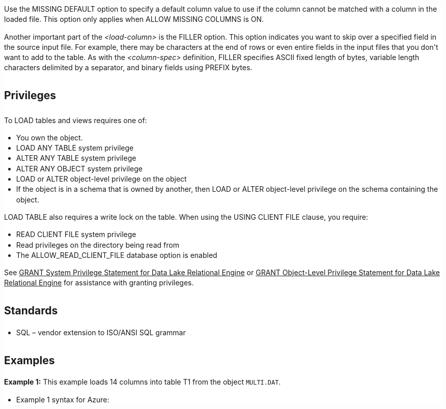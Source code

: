 Use the MISSING DEFAULT option to specify a default column value to use if the column cannot be matched with a column in the loaded file. This option only applies when ALLOW MISSING COLUMNS is ON.

Another important part of the *<load-column\>* is the FILLER option. This option indicates you want to skip over a specified field in the source input file. For example, there may be characters at the end of rows or even entire fields in the input files that you don't want to add to the table. As with the *<column-spec\>* definition, FILLER specifies ASCII fixed length of bytes, variable length characters delimited by a separator, and binary fields using PREFIX bytes.



<a name="loio7ca3f60902f3473296cb309533d89210__load_table_privileges1"/>

## Privileges



### 

To LOAD tables and views requires one of:

-   You own the object.
-   LOAD ANY TABLE system privilege
-   ALTER ANY TABLE system privilege
-   ALTER ANY OBJECT system privilege
-   LOAD or ALTER object-level privilege on the object
-   If the object is in a schema that is owned by another, then LOAD or ALTER object-level privilege on the schema containing the object.

LOAD TABLE also requires a write lock on the table. When using the USING CLIENT FILE clause, you require:

-   READ CLIENT FILE system privilege
-   Read privileges on the directory being read from
-   The ALLOW\_READ\_CLIENT\_FILE database option is enabled

See [GRANT System Privilege Statement for Data Lake Relational Engine](grant-system-privilege-statement-for-data-lake-relational-engine-a3dfcb0.md) or [GRANT Object-Level Privilege Statement for Data Lake Relational Engine](grant-object-level-privilege-statement-for-data-lake-relational-engine-a3e154f.md) for assistance with granting privileges.



<a name="loio7ca3f60902f3473296cb309533d89210__load_table_standards1"/>

## Standards

-   SQL – vendor extension to ISO/ANSI SQL grammar



<a name="loio7ca3f60902f3473296cb309533d89210__load_table_examples1"/>

## Examples

**Example 1:** This example loads 14 columns into table T1 from the object `MULTI.DAT`.

-   Example 1 syntax for Azure:
